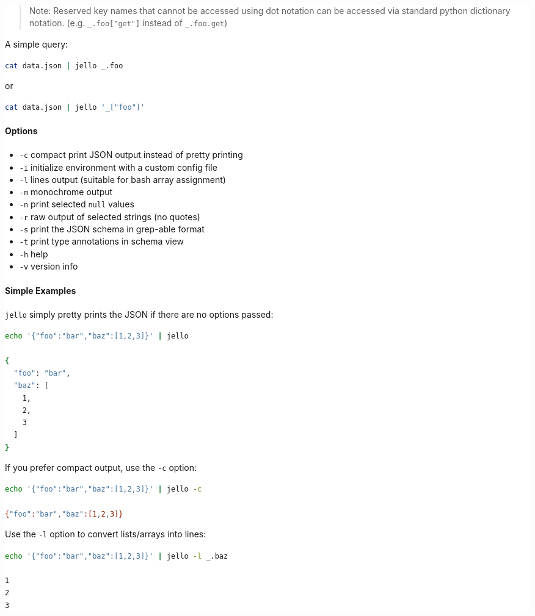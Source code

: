 > Note: Reserved key names that cannot be accessed using dot notation can be accessed via standard python dictionary notation. (e.g. `_.foo["get"]` instead of `_.foo.get`)

A simple query:
```bash
cat data.json | jello _.foo
```
or
```bash
cat data.json | jello '_["foo"]'
```

#### Options
- `-c` compact print JSON output instead of pretty printing
- `-i` initialize environment with a custom config file
- `-l` lines output (suitable for bash array assignment)
- `-m` monochrome output
- `-n` print selected `null` values
- `-r` raw output of selected strings (no quotes)
- `-s` print the JSON schema in grep-able format
- `-t` print type annotations in schema view
- `-h` help
- `-v` version info

#### Simple Examples
`jello` simply pretty prints the JSON if there are no options passed:
```bash
echo '{"foo":"bar","baz":[1,2,3]}' | jello

{
  "foo": "bar",
  "baz": [
    1,
    2,
    3
  ]
}
```

If you prefer compact output, use the `-c` option:
```bash
echo '{"foo":"bar","baz":[1,2,3]}' | jello -c

{"foo":"bar","baz":[1,2,3]}
```

Use the `-l` option to convert lists/arrays into lines:
```bash
echo '{"foo":"bar","baz":[1,2,3]}' | jello -l _.baz

1
2
3
```
